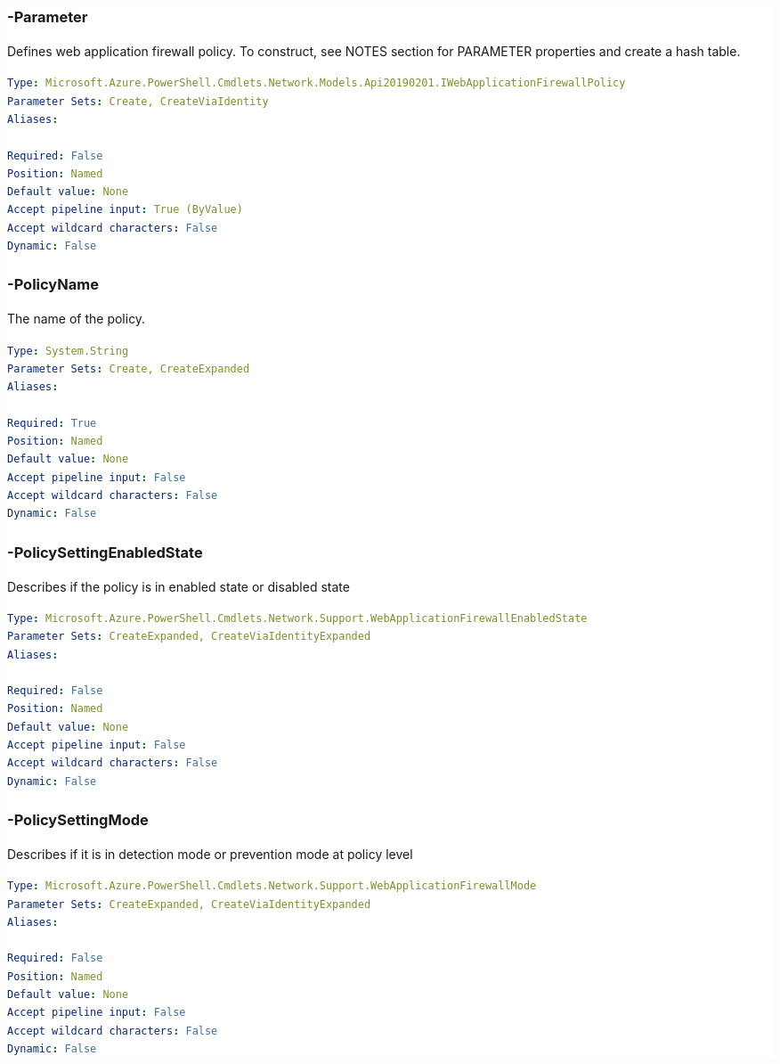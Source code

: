 ### -Parameter
Defines web application firewall policy.
To construct, see NOTES section for PARAMETER properties and create a hash table.

```yaml
Type: Microsoft.Azure.PowerShell.Cmdlets.Network.Models.Api20190201.IWebApplicationFirewallPolicy
Parameter Sets: Create, CreateViaIdentity
Aliases:

Required: False
Position: Named
Default value: None
Accept pipeline input: True (ByValue)
Accept wildcard characters: False
Dynamic: False
```

### -PolicyName
The name of the policy.

```yaml
Type: System.String
Parameter Sets: Create, CreateExpanded
Aliases:

Required: True
Position: Named
Default value: None
Accept pipeline input: False
Accept wildcard characters: False
Dynamic: False
```

### -PolicySettingEnabledState
Describes if the policy is in enabled state or disabled state

```yaml
Type: Microsoft.Azure.PowerShell.Cmdlets.Network.Support.WebApplicationFirewallEnabledState
Parameter Sets: CreateExpanded, CreateViaIdentityExpanded
Aliases:

Required: False
Position: Named
Default value: None
Accept pipeline input: False
Accept wildcard characters: False
Dynamic: False
```

### -PolicySettingMode
Describes if it is in detection mode or prevention mode at policy level

```yaml
Type: Microsoft.Azure.PowerShell.Cmdlets.Network.Support.WebApplicationFirewallMode
Parameter Sets: CreateExpanded, CreateViaIdentityExpanded
Aliases:

Required: False
Position: Named
Default value: None
Accept pipeline input: False
Accept wildcard characters: False
Dynamic: False
```

